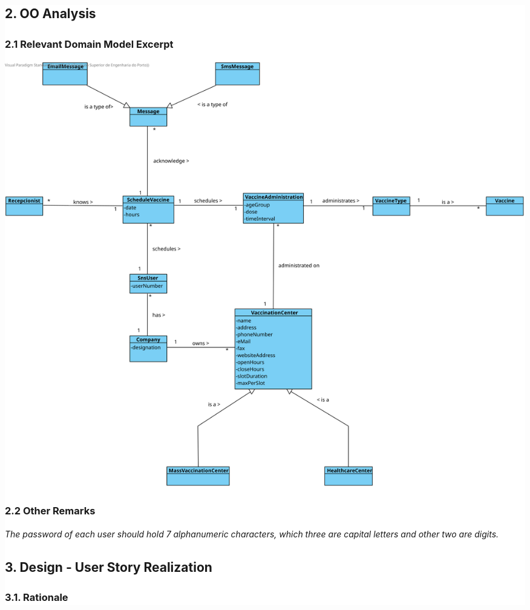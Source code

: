 ## 2. OO Analysis 

### 2.1 Relevant Domain Model Excerpt

![US02-MD](DM/DM.svg)

### 2.2 Other Remarks 
*The password of each user should hold 7 alphanumeric characters, which three are capital letters and other two are digits.*

## 3. Design - User Story Realization 

### 3.1. Rationale 
